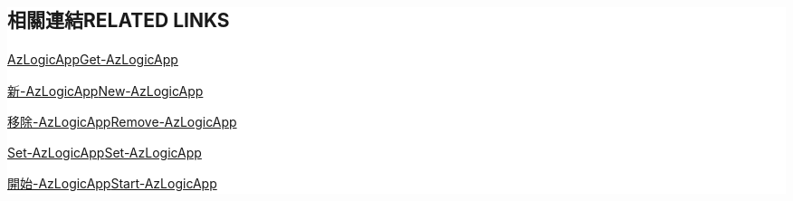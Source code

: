 ## <span data-ttu-id="03b63-154">相關連結</span><span class="sxs-lookup"><span data-stu-id="03b63-154">RELATED LINKS</span></span>

[<span data-ttu-id="03b63-155">AzLogicApp</span><span class="sxs-lookup"><span data-stu-id="03b63-155">Get-AzLogicApp</span></span>](./Get-AzLogicApp.md)

[<span data-ttu-id="03b63-156">新-AzLogicApp</span><span class="sxs-lookup"><span data-stu-id="03b63-156">New-AzLogicApp</span></span>](./New-AzLogicApp.md)

[<span data-ttu-id="03b63-157">移除-AzLogicApp</span><span class="sxs-lookup"><span data-stu-id="03b63-157">Remove-AzLogicApp</span></span>](./Remove-AzLogicApp.md)

[<span data-ttu-id="03b63-158">Set-AzLogicApp</span><span class="sxs-lookup"><span data-stu-id="03b63-158">Set-AzLogicApp</span></span>](./Set-AzLogicApp.md)

[<span data-ttu-id="03b63-159">開始-AzLogicApp</span><span class="sxs-lookup"><span data-stu-id="03b63-159">Start-AzLogicApp</span></span>](./Start-AzLogicApp.md)


